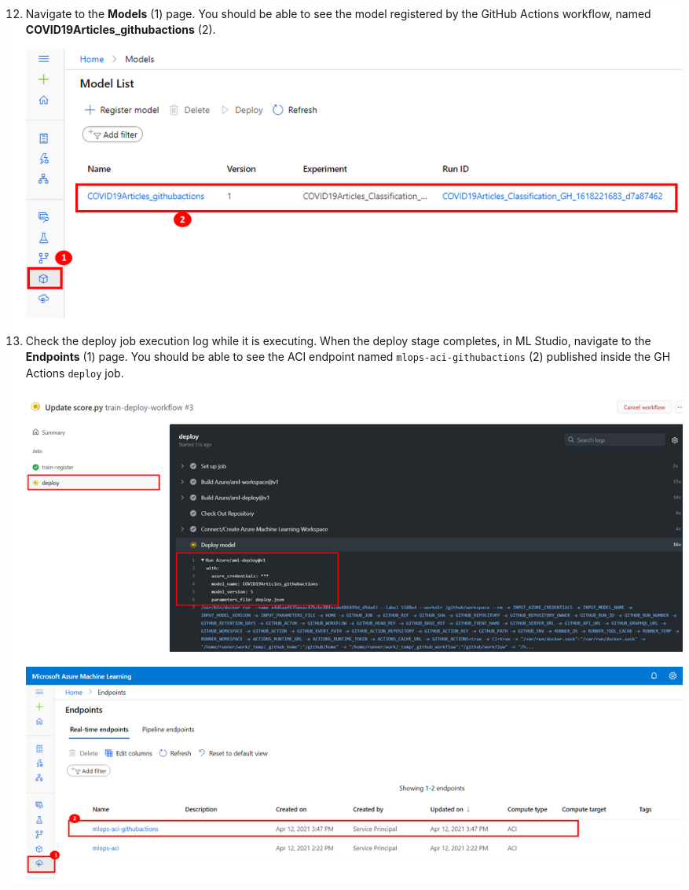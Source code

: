 
12. Navigate to the **Models** (1) page. You should be able to see the model registered by the GitHub Actions workflow, named **COVID19Articles_githubactions** (2).

    ![GitHub Actions triggered ML model register step](./media/036%20-%20github-registermodel.png)

13. Check the deploy job execution log while it is executing. When the deploy stage completes, in ML Studio, navigate to the **Endpoints** (1) page. You should be able to see the ACI endpoint named `mlops-aci-githubactions` (2) published inside the GH Actions `deploy` job.

    ![GitHub Actions deploy job execution](./media/github-actions-deployjob.png)

    ![GitHub Actions triggered ML endpoint](./media/036%20-%20github-ACIendpointbyGH.png)
